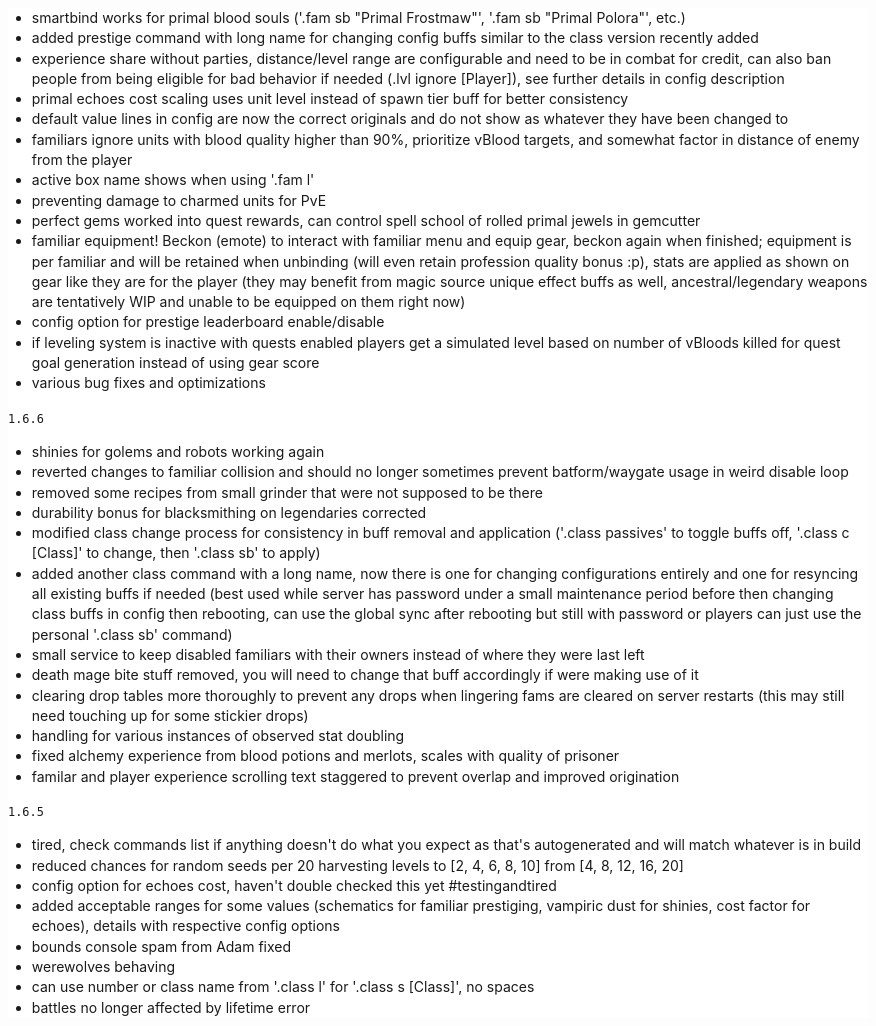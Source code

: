 - smartbind works for primal blood souls ('.fam sb "Primal Frostmaw"', '.fam sb "Primal Polora"', etc.)
- added prestige command with long name for changing config buffs similar to the class version recently added
- experience share without parties, distance/level range are configurable and need to be in combat for credit, can also ban people from being eligible for bad behavior if needed (.lvl ignore [Player]), see further details in config description
- primal echoes cost scaling uses unit level instead of spawn tier buff for better consistency
- default value lines in config are now the correct originals and do not show as whatever they have been changed to
- familiars ignore units with blood quality higher than 90%, prioritize vBlood targets, and somewhat factor in distance of enemy from the player
- active box name shows when using '.fam l'
- preventing damage to charmed units for PvE
- perfect gems worked into quest rewards, can control spell school of rolled primal jewels in gemcutter
- familiar equipment! Beckon (emote) to interact with familiar menu and equip gear, beckon again when finished; equipment is per familiar and will be retained when unbinding (will even retain profession quality bonus :p), stats are applied as shown on gear like they are for the player (they may benefit from magic source unique effect buffs as well, ancestral/legendary weapons are tentatively WIP and unable to be equipped on them right now)
- config option for prestige leaderboard enable/disable
- if leveling system is inactive with quests enabled players get a simulated level based on number of vBloods killed for quest goal generation instead of using gear score
- various bug fixes and optimizations

`1.6.6`
- shinies for golems and robots working again
- reverted changes to familiar collision and should no longer sometimes prevent batform/waygate usage in weird disable loop
- removed some recipes from small grinder that were not supposed to be there
- durability bonus for blacksmithing on legendaries corrected
- modified class change process for consistency in buff removal and application ('.class passives' to toggle buffs off, '.class c [Class]' to change, then '.class sb' to apply)
- added another class command with a long name, now there is one for changing configurations entirely and one for resyncing all existing buffs if needed (best used while server has password under a small maintenance period before then changing class buffs in config then rebooting, can use the global sync after rebooting but still with password or players can just use the personal '.class sb' command)
- small service to keep disabled familiars with their owners instead of where they were last left
- death mage bite stuff removed, you will need to change that buff accordingly if were making use of it
- clearing drop tables more thoroughly to prevent any drops when lingering fams are cleared on server restarts (this may still need touching up for some stickier drops)
- handling for various instances of observed stat doubling
- fixed alchemy experience from blood potions and merlots, scales with quality of prisoner
- familar and player experience scrolling text staggered to prevent overlap and improved origination

`1.6.5`
- tired, check commands list if anything doesn't do what you expect as that's autogenerated and will match whatever is in build
- reduced chances for random seeds per 20 harvesting levels to [2, 4, 6, 8, 10] from [4, 8, 12, 16, 20]
- config option for echoes cost, haven't double checked this yet #testingandtired
- added acceptable ranges for some values (schematics for familiar prestiging, vampiric dust for shinies, cost factor for echoes), details with respective config options
- bounds console spam from Adam fixed
- werewolves behaving
- can use number or class name from '.class l' for '.class s [Class]', no spaces
- battles no longer affected by lifetime error
